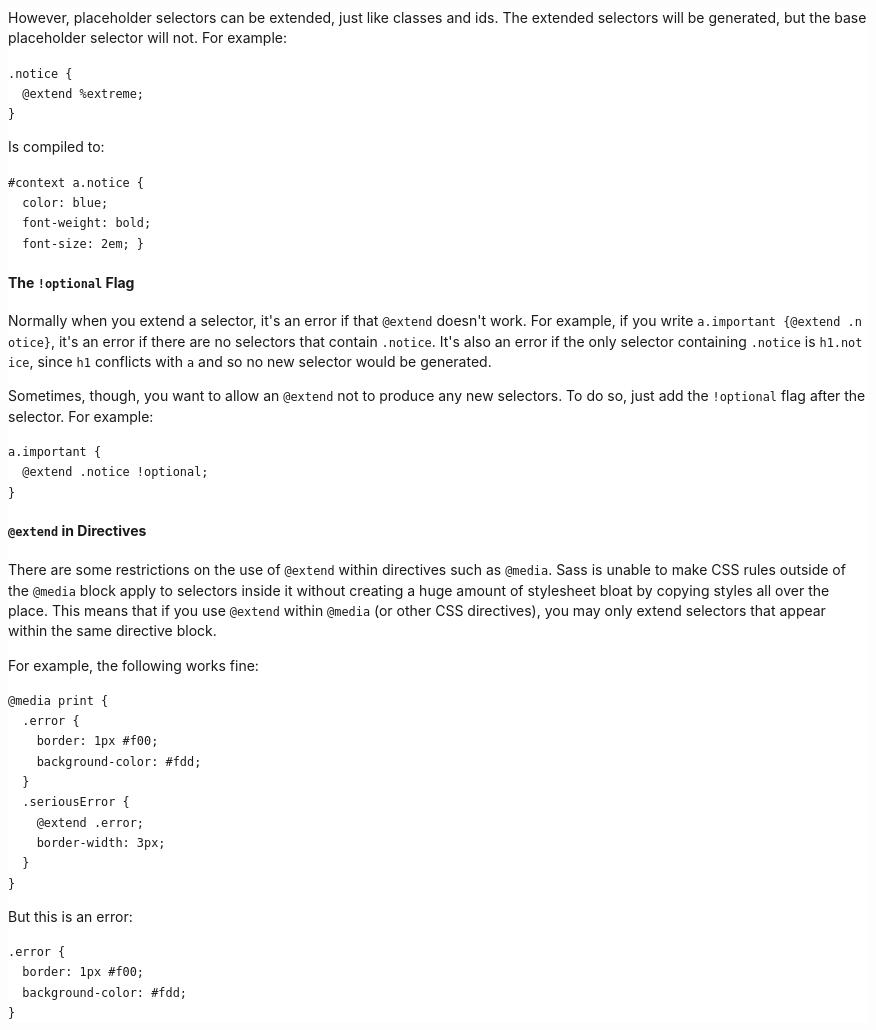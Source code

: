 However, placeholder selectors can be extended, just like classes and ids.
The extended selectors will be generated, but the base placeholder selector will not.
For example:

    .notice {
      @extend %extreme;
    }

Is compiled to:

    #context a.notice {
      color: blue;
      font-weight: bold;
      font-size: 2em; }

#### The `!optional` Flag

Normally when you extend a selector, it's an error if that `@extend` doesn't
work. For example, if you write `a.important {@extend .notice}`, it's an error
if there are no selectors that contain `.notice`. It's also an error if the only
selector containing `.notice` is `h1.notice`, since `h1` conflicts with `a` and
so no new selector would be generated.

Sometimes, though, you want to allow an `@extend` not to produce any new
selectors. To do so, just add the `!optional` flag after the selector. For
example:

    a.important {
      @extend .notice !optional;
    }

#### `@extend` in Directives

There are some restrictions on the use of `@extend` within directives such as
`@media`. Sass is unable to make CSS rules outside of the `@media` block apply
to selectors inside it without creating a huge amount of stylesheet bloat by
copying styles all over the place. This means that if you use `@extend` within
`@media` (or other CSS directives), you may only extend selectors that appear
within the same directive block.

For example, the following works fine:

    @media print {
      .error {
        border: 1px #f00;
        background-color: #fdd;
      }
      .seriousError {
        @extend .error;
        border-width: 3px;
      }
    }

But this is an error:

    .error {
      border: 1px #f00;
      background-color: #fdd;
    }
